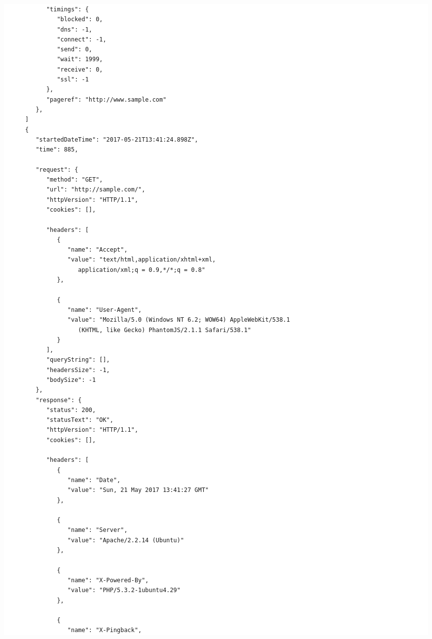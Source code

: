 ```
            "timings": { 
               "blocked": 0, 
               "dns": -1, 
               "connect": -1, 
               "send": 0, 
               "wait": 1999, 
               "receive": 0, 
               "ssl": -1 
            }, 
            "pageref": "http://www.sample.com" 
         }, 
      ]   
      { 
         "startedDateTime": "2017-05-21T13:41:24.898Z", 
         "time": 885, 
         
         "request": { 
            "method": "GET", 
            "url": "http://sample.com/", 
            "httpVersion": "HTTP/1.1", 
            "cookies": [], 
            
            "headers": [ 
               { 
                  "name": "Accept", 
                  "value": "text/html,application/xhtml+xml,
                     application/xml;q = 0.9,*/*;q = 0.8" 
               }, 
               
               { 
                  "name": "User-Agent", 
                  "value": "Mozilla/5.0 (Windows NT 6.2; WOW64) AppleWebKit/538.1 
                     (KHTML, like Gecko) PhantomJS/2.1.1 Safari/538.1" 
               } 
            ], 
            "queryString": [], 
            "headersSize": -1, 
            "bodySize": -1 
         }, 
         "response": { 
            "status": 200, 
            "statusText": "OK", 
            "httpVersion": "HTTP/1.1", 
            "cookies": [], 
            
            "headers": [ 
               { 
                  "name": "Date", 
                  "value": "Sun, 21 May 2017 13:41:27 GMT" 
               }, 
               
               { 
                  "name": "Server", 
                  "value": "Apache/2.2.14 (Ubuntu)" 
               }, 
               
               { 
                  "name": "X-Powered-By", 
                  "value": "PHP/5.3.2-1ubuntu4.29" 
               }, 
               
               {
                  "name": "X-Pingback", 
```
